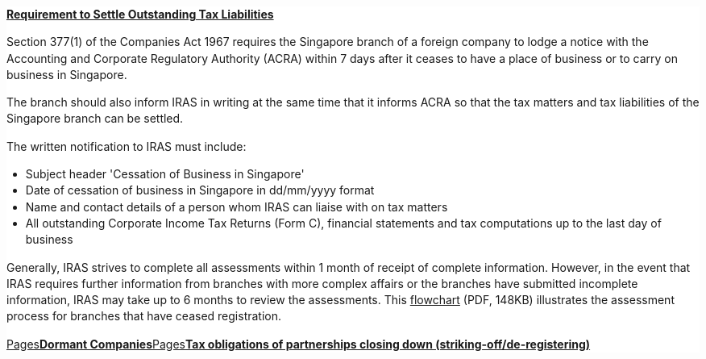 [**Requirement to Settle Outstanding Tax Liabilities**](https://www.iras.gov.sg/taxes/corporate-income-tax/dormant-companies-or-companies-closing-down/companies-applying-for-strike-off-to-cease-registration#requirement-to-settle-outstanding-tax-liabilities)

Section 377(1) of the Companies Act 1967 requires the Singapore branch of a foreign company to lodge a notice with the Accounting and Corporate Regulatory Authority (ACRA) within 7 days after it ceases to have a place of business or to carry on business
in Singapore.

The branch should also inform IRAS in writing at the same time that it informs ACRA so that the tax matters and tax liabilities of the Singapore branch can be settled.

The written notification to IRAS must include:

- Subject header 'Cessation of Business in Singapore'
- Date of cessation of business in Singapore in dd/mm/yyyy format
- Name and contact details of a person whom IRAS can liaise with on tax matters
- All outstanding Corporate Income Tax Returns (Form C), financial statements and tax computations up to the last day of business

Generally, IRAS strives to complete all assessments within 1 month of receipt of complete information. However, in the event that IRAS requires further information from branches with more complex affairs or the branches have submitted incomplete
information, IRAS may take up to 6 months to review the assessments. This [flowchart](https://www.iras.gov.sg/media/docs/default-source/uploadedfiles/pdf/timeline-for-companies-applying-for-strike-off-or-to-cease-registration2.pdf?sfvrsn=cf82e7be_9 "Timeline for Companies Applying for Strike off or to Cease Registration") (PDF, 148KB) illustrates the assessment process for branches that have ceased registration.

[Pages**Dormant Companies**](https://www.iras.gov.sg/taxes/corporate-income-tax/dormant-companies-or-companies-closing-down/dormant-companies)[Pages**Tax obligations of partnerships closing down (striking-off/de-registering)**](https://www.iras.gov.sg/taxes/individual-income-tax/self-employed-and-partnerships/tax-obligations-of-partnerships/tax-obligations-of-partnerships-closing-down-(striking-off-de-registering))